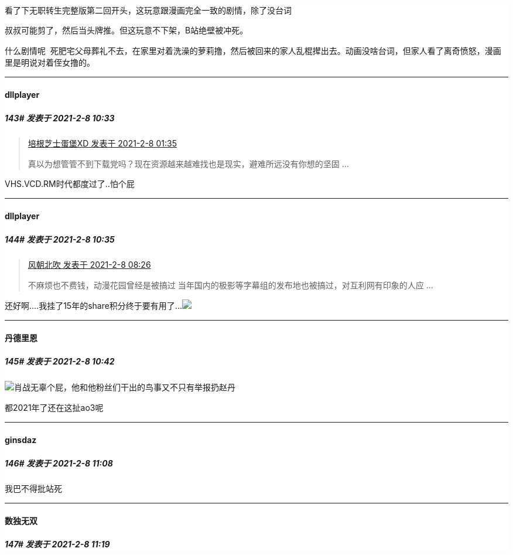 
看了下无职转生完整版第二回开头，这玩意跟漫画完全一致的剧情，除了没台词

叔叔可能剪了，然后当头牌推。但这玩意不下架，B站绝壁被冲死。

什么剧情呢  死肥宅父母葬礼不去，在家里对着洗澡的萝莉撸，然后被回来的家人乱棍撵出去。动画没啥台词，但家人看了离奇愤怒，漫画里是明说对着侄女撸的。


-----

####  dllplayer  
##### 143#       发表于 2021-2-8 10:33


<blockquote><a href="httphttps://bbs.saraba1st.com/2b/forum.php?mod=redirect&amp;goto=findpost&amp;pid=50272333&amp;ptid=1986842" target="_blank">培根芝士蛋堡XD 发表于 2021-2-8 01:35</a>

真以为想管管不到下载党吗？现在资源越来越难找也是现实，避难所远没有你想的坚固 ...</blockquote>
VHS.VCD.RM时代都度过了..怕个屁


-----

####  dllplayer  
##### 144#       发表于 2021-2-8 10:35


<blockquote><a href="httphttps://bbs.saraba1st.com/2b/forum.php?mod=redirect&amp;goto=findpost&amp;pid=50273563&amp;ptid=1986842" target="_blank">风朝北吹 发表于 2021-2-8 08:26</a>

不麻烦也不费钱，动漫花园曾经是被搞过 当年国内的极影等字幕组的发布地也被搞过，对互利网有印象的人应 ...</blockquote>
还好啊....我挂了15年的share积分终于要有用了...<img src="https://static.saraba1st.com/image/smiley/face2017/067.png" referrerpolicy="no-referrer">


-----

####  丹德里恩  
##### 145#       发表于 2021-2-8 10:42


<img src="https://static.saraba1st.com/image/smiley/face2017/067.png" referrerpolicy="no-referrer">肖战无辜个屁，他和他粉丝们干出的鸟事又不只有举报扔赵丹

都2021年了还在这扯ao3呢


-----

####  ginsdaz  
##### 146#       发表于 2021-2-8 11:08


我巴不得批站死


-----

####  数独无双  
##### 147#       发表于 2021-2-8 11:19
